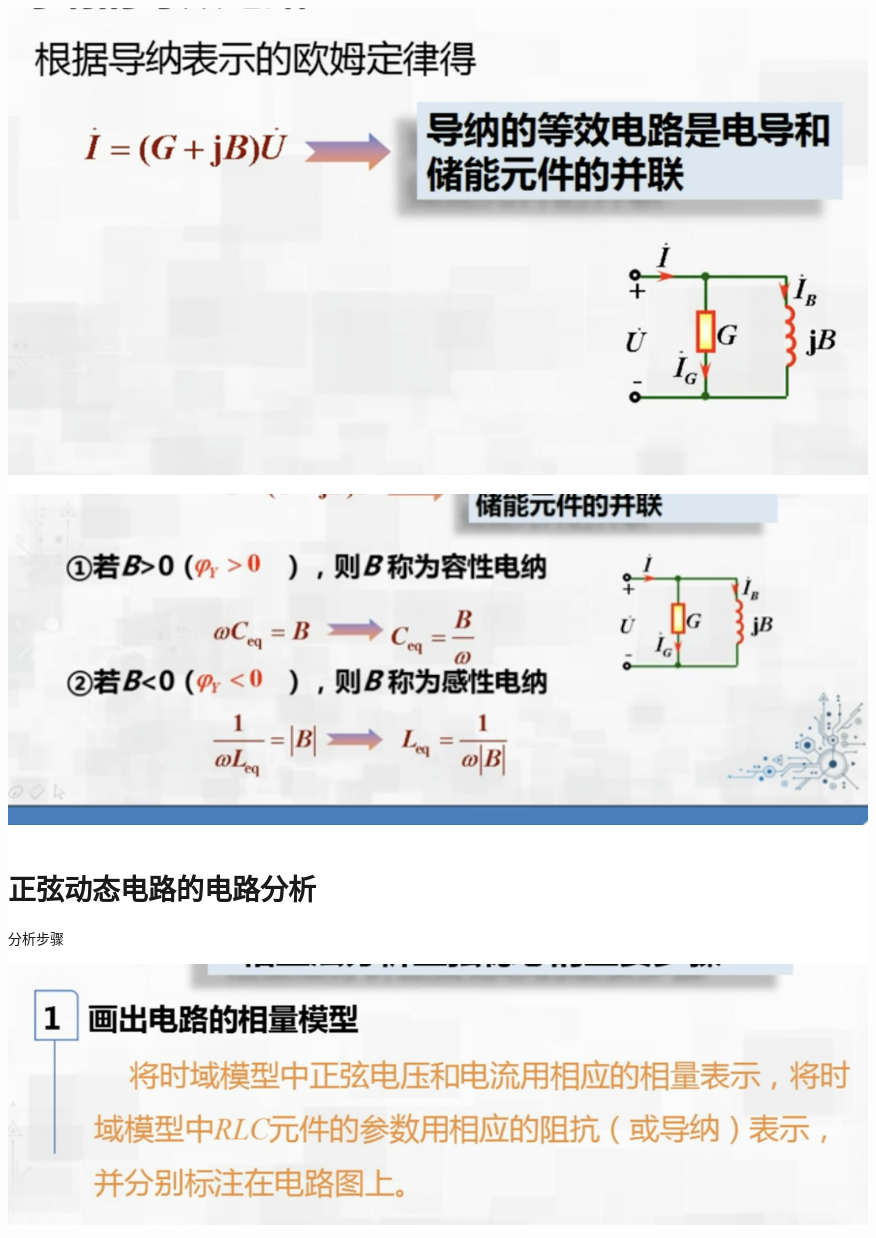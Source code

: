 ![image-20231120154200780](https://raw.githubusercontent.com/xiechen274/ChenCsNote/images/images/image-20231120154200780.png)

![image-20231120154238241](https://raw.githubusercontent.com/xiechen274/ChenCsNote/images/images/image-20231120154238241.png)

# 正弦动态电路的电路分析

分析步骤

![image-20231120155950473](https://raw.githubusercontent.com/xiechen274/ChenCsNote/images/images/image-20231120155950473.png)
